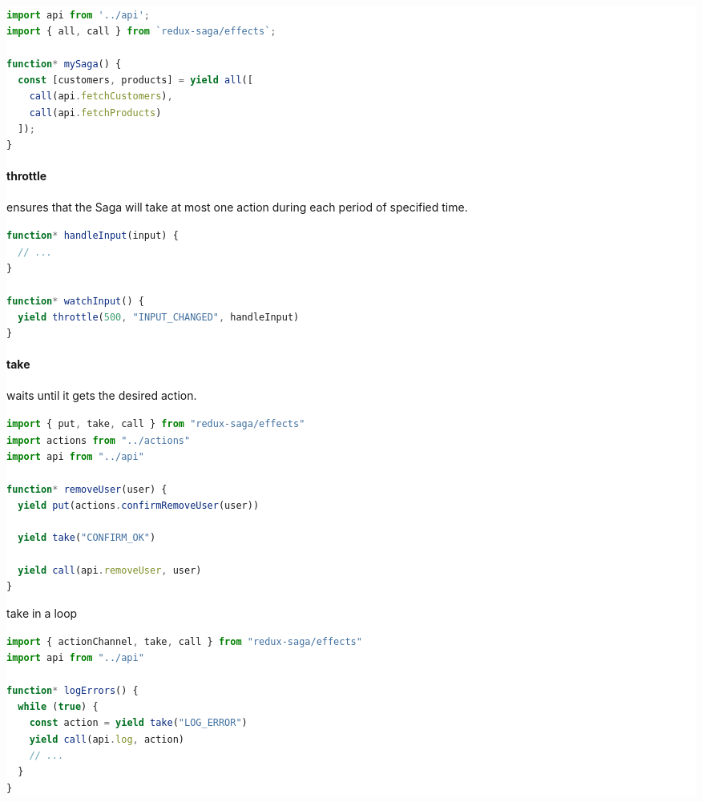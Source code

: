 ```js
import api from '../api';
import { all, call } from `redux-saga/effects`;

function* mySaga() {
  const [customers, products] = yield all([
    call(api.fetchCustomers),
    call(api.fetchProducts)
  ]);
}
```

#### throttle

ensures that the Saga will take at most one action during each period of specified time.

```js
function* handleInput(input) {
  // ...
}

function* watchInput() {
  yield throttle(500, "INPUT_CHANGED", handleInput)
}
```

#### take

waits until it gets the desired action.

```js
import { put, take, call } from "redux-saga/effects"
import actions from "../actions"
import api from "../api"

function* removeUser(user) {
  yield put(actions.confirmRemoveUser(user))

  yield take("CONFIRM_OK")

  yield call(api.removeUser, user)
}
```

take in a loop

```js
import { actionChannel, take, call } from "redux-saga/effects"
import api from "../api"

function* logErrors() {
  while (true) {
    const action = yield take("LOG_ERROR")
    yield call(api.log, action)
    // ...
  }
}
```
